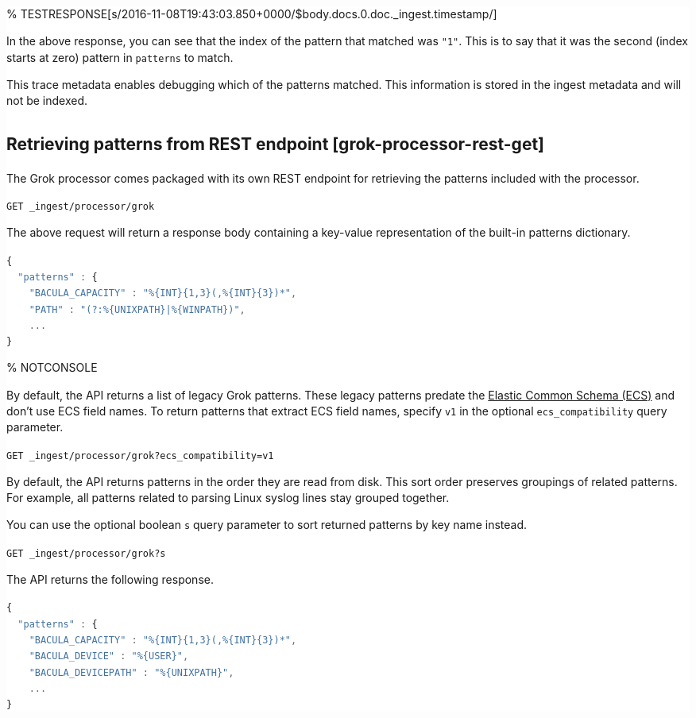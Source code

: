 %  TESTRESPONSE[s/2016-11-08T19:43:03.850\+0000/$body.docs.0.doc._ingest.timestamp/]

In the above response, you can see that the index of the pattern that matched was `"1"`. This is to say that it was the second (index starts at zero) pattern in `patterns` to match.

This trace metadata enables debugging which of the patterns matched. This information is stored in the ingest metadata and will not be indexed.


## Retrieving patterns from REST endpoint [grok-processor-rest-get]

The Grok processor comes packaged with its own REST endpoint for retrieving the patterns included with the processor.

```console
GET _ingest/processor/grok
```

The above request will return a response body containing a key-value representation of the built-in patterns dictionary.

```js
{
  "patterns" : {
    "BACULA_CAPACITY" : "%{INT}{1,3}(,%{INT}{3})*",
    "PATH" : "(?:%{UNIXPATH}|%{WINPATH})",
    ...
}
```

%  NOTCONSOLE

By default, the API returns a list of legacy Grok patterns. These legacy patterns predate the [Elastic Common Schema (ECS)](ecs://reference/ecs-field-reference.md) and don’t use ECS field names. To return patterns that extract ECS field names, specify `v1` in the optional `ecs_compatibility` query parameter.

```console
GET _ingest/processor/grok?ecs_compatibility=v1
```

By default, the API returns patterns in the order they are read from disk. This sort order preserves groupings of related patterns. For example, all patterns related to parsing Linux syslog lines stay grouped together.

You can use the optional boolean `s` query parameter to sort returned patterns by key name instead.

```console
GET _ingest/processor/grok?s
```

The API returns the following response.

```js
{
  "patterns" : {
    "BACULA_CAPACITY" : "%{INT}{1,3}(,%{INT}{3})*",
    "BACULA_DEVICE" : "%{USER}",
    "BACULA_DEVICEPATH" : "%{UNIXPATH}",
    ...
}
```
